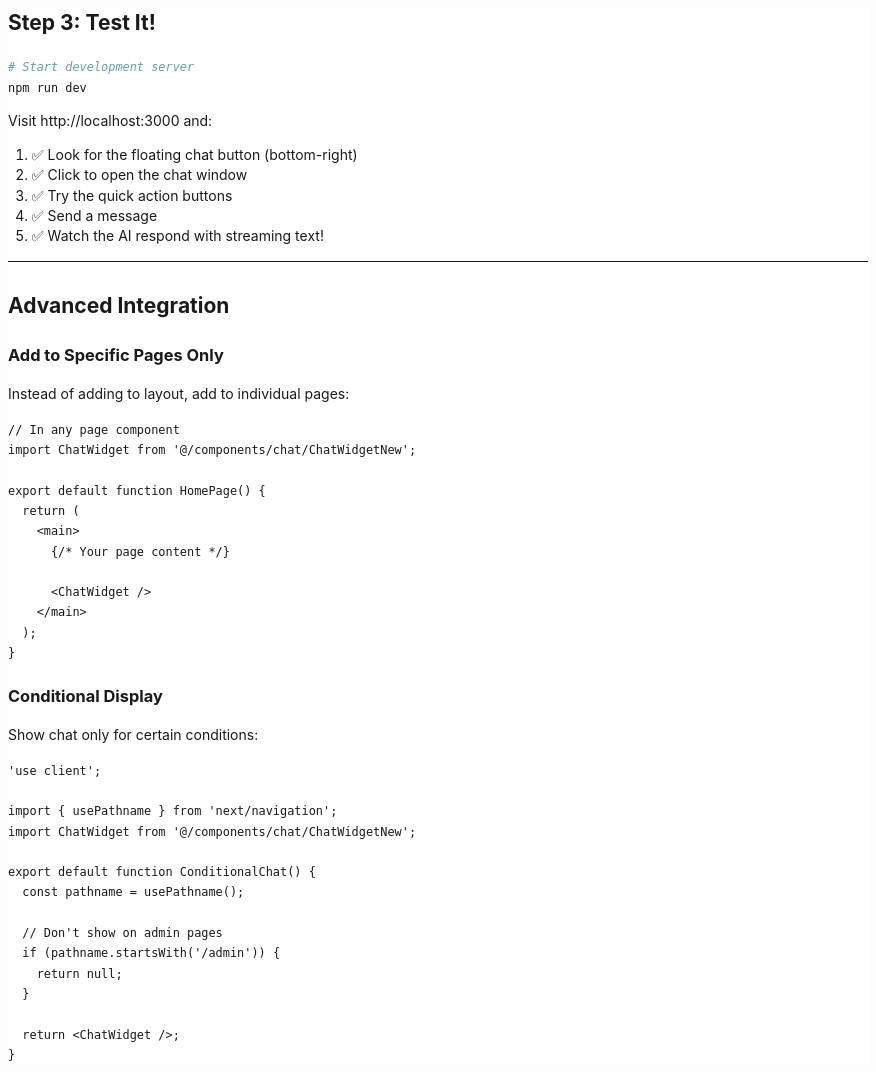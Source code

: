 
## Step 3: Test It!

```bash
# Start development server
npm run dev
```

Visit http://localhost:3000 and:

1. ✅ Look for the floating chat button (bottom-right)
2. ✅ Click to open the chat window
3. ✅ Try the quick action buttons
4. ✅ Send a message
5. ✅ Watch the AI respond with streaming text!

---

## Advanced Integration

### Add to Specific Pages Only

Instead of adding to layout, add to individual pages:

```tsx
// In any page component
import ChatWidget from '@/components/chat/ChatWidgetNew';

export default function HomePage() {
  return (
    <main>
      {/* Your page content */}

      <ChatWidget />
    </main>
  );
}
```

### Conditional Display

Show chat only for certain conditions:

```tsx
'use client';

import { usePathname } from 'next/navigation';
import ChatWidget from '@/components/chat/ChatWidgetNew';

export default function ConditionalChat() {
  const pathname = usePathname();

  // Don't show on admin pages
  if (pathname.startsWith('/admin')) {
    return null;
  }

  return <ChatWidget />;
}
```
